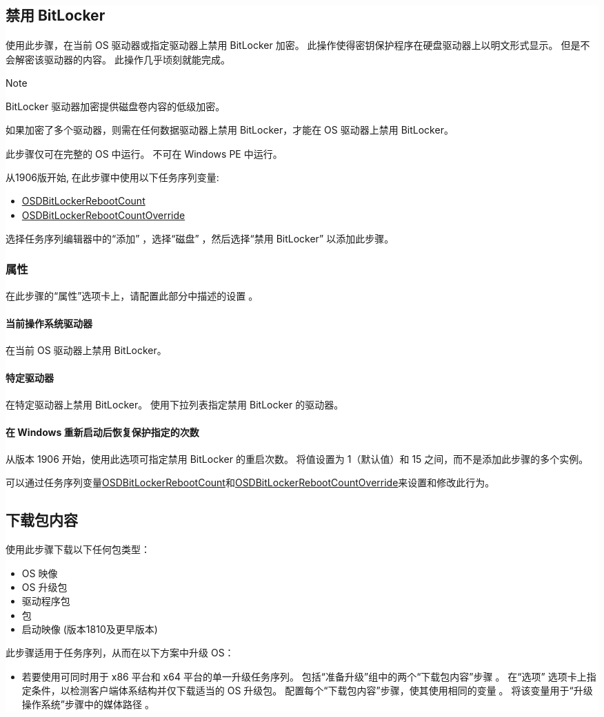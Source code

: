 

## <a name="BKMK_DisableBitLocker"></a>禁用 BitLocker  

使用此步骤，在当前 OS 驱动器或指定驱动器上禁用 BitLocker 加密。 此操作使得密钥保护程序在硬盘驱动器上以明文形式显示。 但是不会解密该驱动器的内容。 此操作几乎顷刻就能完成。  

> [!NOTE]  
> BitLocker 驱动器加密提供磁盘卷内容的低级加密。  

如果加密了多个驱动器，则需在任何数据驱动器上禁用 BitLocker，才能在 OS 驱动器上禁用 BitLocker。  

此步骤仅可在完整的 OS 中运行。 不可在 Windows PE 中运行。  

从1906版开始, 在此步骤中使用以下任务序列变量:  

- [OSDBitLockerRebootCount](/sccm/osd/understand/task-sequence-variables#OSDBitLockerRebootCount)  
- [OSDBitLockerRebootCountOverride](/sccm/osd/understand/task-sequence-variables#OSDBitLockerRebootCountOverride)  

选择任务序列编辑器中的“添加”  ，选择“磁盘”  ，然后选择“禁用 BitLocker”  以添加此步骤。

### <a name="properties"></a>属性  

在此步骤的“属性”选项卡上，请配置此部分中描述的设置  。  

#### <a name="current-operating-system-drive"></a>当前操作系统驱动器

在当前 OS 驱动器上禁用 BitLocker。  

#### <a name="specific-drive"></a>特定驱动器  

在特定驱动器上禁用 BitLocker。 使用下拉列表指定禁用 BitLocker 的驱动器。  

#### <a name="resume-protection-after-windows-has-been-restarted-the-specified-number-of-times"></a>在 Windows 重新启动后恢复保护指定的次数


从版本 1906 开始，使用此选项可指定禁用 BitLocker 的重启次数。 将值设置为 1（默认值）和 15 之间，而不是添加此步骤的多个实例。

可以通过任务序列变量[OSDBitLockerRebootCount](/sccm/osd/understand/task-sequence-variables#OSDBitLockerRebootCount)和[OSDBitLockerRebootCountOverride](/sccm/osd/understand/task-sequence-variables#OSDBitLockerRebootCountOverride)来设置和修改此行为。


## <a name="BKMK_DownloadPackageContent"></a>下载包内容  

使用此步骤下载以下任何包类型：  

- OS 映像  
- OS 升级包  
- 驱动程序包  
- 包  
- 启动映像 (版本1810及更早版本)  

此步骤适用于任务序列，从而在以下方案中升级 OS：  

- 若要使用可同时用于 x86 平台和 x64 平台的单一升级任务序列。 包括“准备升级”组中的两个“下载包内容”步骤   。 在“选项”  选项卡上指定条件，以检测客户端体系结构并仅下载适当的 OS 升级包。 配置每个“下载包内容”步骤，使其使用相同的变量  。 将该变量用于“升级操作系统”步骤中的媒体路径  。  
